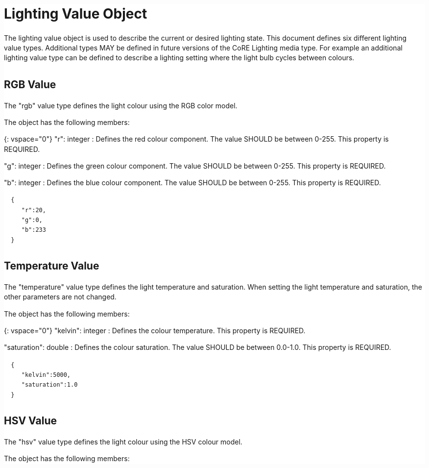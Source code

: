 
# Lighting Value Object
The lighting value object is used to describe the current or desired lighting state. This document defines six different lighting value types. Additional types MAY be defined in future versions of the CoRE Lighting media type. For example an additional lighting value type can be defined to describe a lighting setting where the light bulb cycles between colours.  

## RGB Value
The "rgb" value type defines the light colour using the RGB color model.

The object has the following members:

{: vspace="0"}
"r": integer
: Defines the red colour component. The value SHOULD be between 0-255. This property is REQUIRED.

"g": integer
: Defines the green colour component. The value SHOULD be between 0-255. This property is REQUIRED.

"b": integer
: Defines the blue colour component. The value SHOULD be between 0-255. This property is REQUIRED.



      {
         "r":20,
         "g":0,
         "b":233
      }

## Temperature Value
The "temperature" value type defines the light temperature and saturation. When setting the light temperature and saturation, the other parameters are not changed.

The object has the following members:

{: vspace="0"}
"kelvin": integer
: Defines the colour temperature.  This property is REQUIRED.

"saturation": double
: Defines the colour saturation. The value SHOULD be between 0.0-1.0. This property is REQUIRED.



      {
         "kelvin":5000,
         "saturation":1.0
      }

## HSV Value
The "hsv" value type defines the light colour using the HSV colour model.

The object has the following members:
